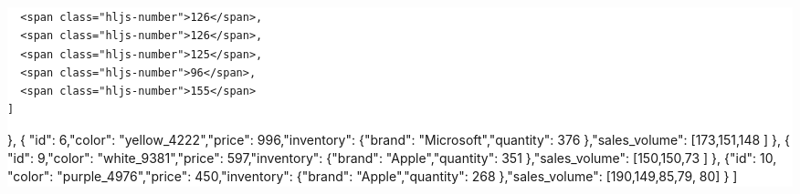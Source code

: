       <span class="hljs-number">126</span>,​
      <span class="hljs-number">126</span>,​
      <span class="hljs-number">125</span>,​
      <span class="hljs-number">96</span>,​
      <span class="hljs-number">155</span>​
    ]​
  },​
  {​
    <span class="hljs-string">&quot;id&quot;</span>: <span class="hljs-number">6</span>,​
    <span class="hljs-string">&quot;color&quot;</span>: <span class="hljs-string">&quot;yellow_4222&quot;</span>,​
    <span class="hljs-string">&quot;price&quot;</span>: <span class="hljs-number">996</span>,​
    <span class="hljs-string">&quot;inventory&quot;</span>: {​
      <span class="hljs-string">&quot;brand&quot;</span>: <span class="hljs-string">&quot;Microsoft&quot;</span>,​
      <span class="hljs-string">&quot;quantity&quot;</span>: <span class="hljs-number">376</span>​
    },​
    <span class="hljs-string">&quot;sales_volume&quot;</span>: [​
      <span class="hljs-number">173</span>,​
      <span class="hljs-number">151</span>,​
      <span class="hljs-number">148</span>​
    ]​
  },​
  {​
    <span class="hljs-string">&quot;id&quot;</span>: <span class="hljs-number">9</span>,​
    <span class="hljs-string">&quot;color&quot;</span>: <span class="hljs-string">&quot;white_9381&quot;</span>,​
    <span class="hljs-string">&quot;price&quot;</span>: <span class="hljs-number">597</span>,​
    <span class="hljs-string">&quot;inventory&quot;</span>: {​
      <span class="hljs-string">&quot;brand&quot;</span>: <span class="hljs-string">&quot;Apple&quot;</span>,​
      <span class="hljs-string">&quot;quantity&quot;</span>: <span class="hljs-number">351</span>​
    },​
    <span class="hljs-string">&quot;sales_volume&quot;</span>: [​
      <span class="hljs-number">150</span>,​
      <span class="hljs-number">150</span>,​
      <span class="hljs-number">73</span>​
    ]​
  },​
  {​
    <span class="hljs-string">&quot;id&quot;</span>: <span class="hljs-number">10</span>,​
    <span class="hljs-string">&quot;color&quot;</span>: <span class="hljs-string">&quot;purple_4976&quot;</span>,​
    <span class="hljs-string">&quot;price&quot;</span>: <span class="hljs-number">450</span>,​
    <span class="hljs-string">&quot;inventory&quot;</span>: {​
      <span class="hljs-string">&quot;brand&quot;</span>: <span class="hljs-string">&quot;Apple&quot;</span>,​
      <span class="hljs-string">&quot;quantity&quot;</span>: <span class="hljs-number">268</span>​
    },​
    <span class="hljs-string">&quot;sales_volume&quot;</span>: [​
      <span class="hljs-number">190</span>,​
      <span class="hljs-number">149</span>,​
      <span class="hljs-number">85</span>,​
      <span class="hljs-number">79</span>,​
      <span class="hljs-number">80</span>​
    ]​
  }​
]​
